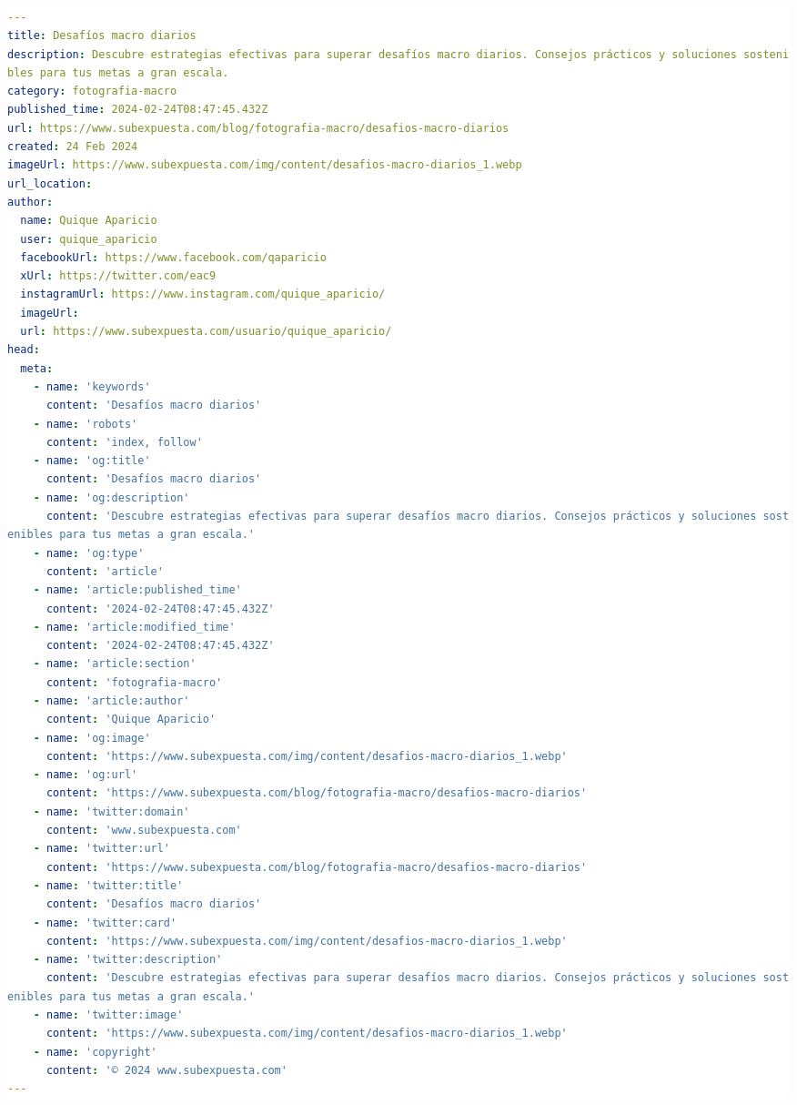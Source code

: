 ```yaml
---
title: Desafíos macro diarios
description: Descubre estrategias efectivas para superar desafíos macro diarios. Consejos prácticos y soluciones sostenibles para tus metas a gran escala.
category: fotografia-macro
published_time: 2024-02-24T08:47:45.432Z
url: https://www.subexpuesta.com/blog/fotografia-macro/desafios-macro-diarios
created: 24 Feb 2024
imageUrl: https://www.subexpuesta.com/img/content/desafios-macro-diarios_1.webp
url_location:
author:
  name: Quique Aparicio
  user: quique_aparicio
  facebookUrl: https://www.facebook.com/qaparicio
  xUrl: https://twitter.com/eac9
  instagramUrl: https://www.instagram.com/quique_aparicio/
  imageUrl: 
  url: https://www.subexpuesta.com/usuario/quique_aparicio/
head:
  meta:
    - name: 'keywords'
      content: 'Desafíos macro diarios'
    - name: 'robots'
      content: 'index, follow'
    - name: 'og:title'
      content: 'Desafíos macro diarios'
    - name: 'og:description'
      content: 'Descubre estrategias efectivas para superar desafíos macro diarios. Consejos prácticos y soluciones sostenibles para tus metas a gran escala.'
    - name: 'og:type'
      content: 'article'
    - name: 'article:published_time'
      content: '2024-02-24T08:47:45.432Z'
    - name: 'article:modified_time'
      content: '2024-02-24T08:47:45.432Z'
    - name: 'article:section'
      content: 'fotografia-macro'
    - name: 'article:author'
      content: 'Quique Aparicio'
    - name: 'og:image'
      content: 'https://www.subexpuesta.com/img/content/desafios-macro-diarios_1.webp'
    - name: 'og:url'
      content: 'https://www.subexpuesta.com/blog/fotografia-macro/desafios-macro-diarios'
    - name: 'twitter:domain'
      content: 'www.subexpuesta.com'
    - name: 'twitter:url'
      content: 'https://www.subexpuesta.com/blog/fotografia-macro/desafios-macro-diarios'
    - name: 'twitter:title'
      content: 'Desafíos macro diarios'
    - name: 'twitter:card'
      content: 'https://www.subexpuesta.com/img/content/desafios-macro-diarios_1.webp'
    - name: 'twitter:description'
      content: 'Descubre estrategias efectivas para superar desafíos macro diarios. Consejos prácticos y soluciones sostenibles para tus metas a gran escala.'
    - name: 'twitter:image'
      content: 'https://www.subexpuesta.com/img/content/desafios-macro-diarios_1.webp'
    - name: 'copyright'
      content: '© 2024 www.subexpuesta.com'
---
```
